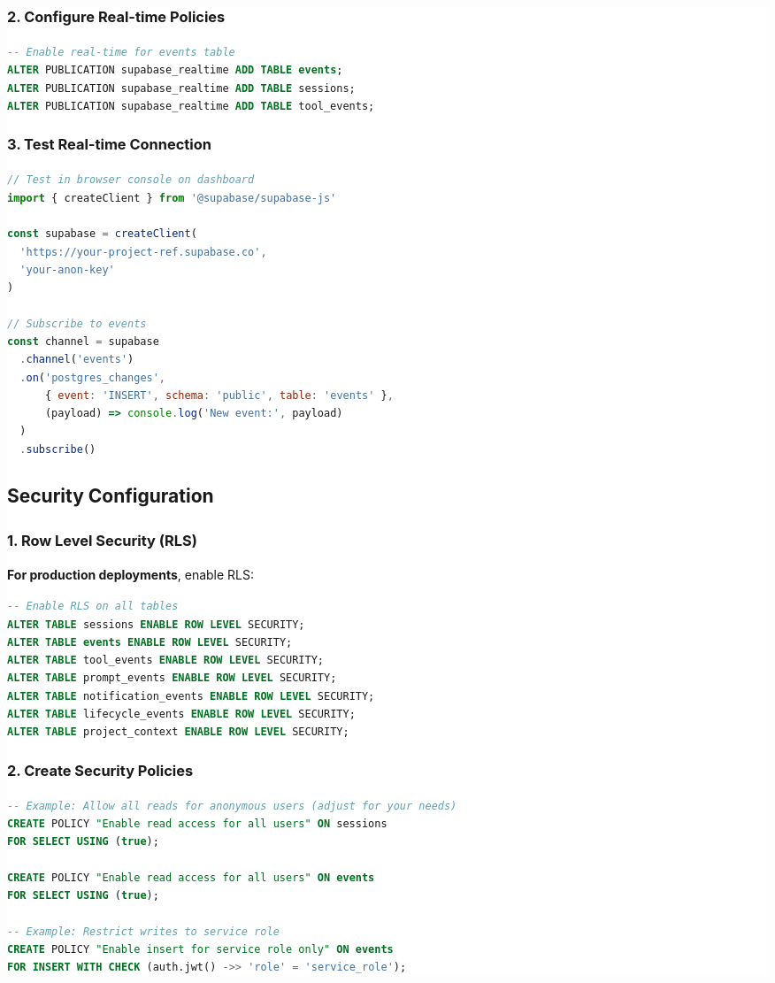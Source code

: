 ### 2. Configure Real-time Policies

```sql
-- Enable real-time for events table
ALTER PUBLICATION supabase_realtime ADD TABLE events;
ALTER PUBLICATION supabase_realtime ADD TABLE sessions;
ALTER PUBLICATION supabase_realtime ADD TABLE tool_events;
```

### 3. Test Real-time Connection

```javascript
// Test in browser console on dashboard
import { createClient } from '@supabase/supabase-js'

const supabase = createClient(
  'https://your-project-ref.supabase.co',
  'your-anon-key'
)

// Subscribe to events
const channel = supabase
  .channel('events')
  .on('postgres_changes', 
      { event: 'INSERT', schema: 'public', table: 'events' },
      (payload) => console.log('New event:', payload)
  )
  .subscribe()
```

## Security Configuration

### 1. Row Level Security (RLS)

**For production deployments**, enable RLS:

```sql
-- Enable RLS on all tables
ALTER TABLE sessions ENABLE ROW LEVEL SECURITY;
ALTER TABLE events ENABLE ROW LEVEL SECURITY;
ALTER TABLE tool_events ENABLE ROW LEVEL SECURITY;
ALTER TABLE prompt_events ENABLE ROW LEVEL SECURITY;
ALTER TABLE notification_events ENABLE ROW LEVEL SECURITY;
ALTER TABLE lifecycle_events ENABLE ROW LEVEL SECURITY;
ALTER TABLE project_context ENABLE ROW LEVEL SECURITY;
```

### 2. Create Security Policies

```sql
-- Example: Allow all reads for anonymous users (adjust for your needs)
CREATE POLICY "Enable read access for all users" ON sessions
FOR SELECT USING (true);

CREATE POLICY "Enable read access for all users" ON events
FOR SELECT USING (true);

-- Example: Restrict writes to service role
CREATE POLICY "Enable insert for service role only" ON events
FOR INSERT WITH CHECK (auth.jwt() ->> 'role' = 'service_role');
```
